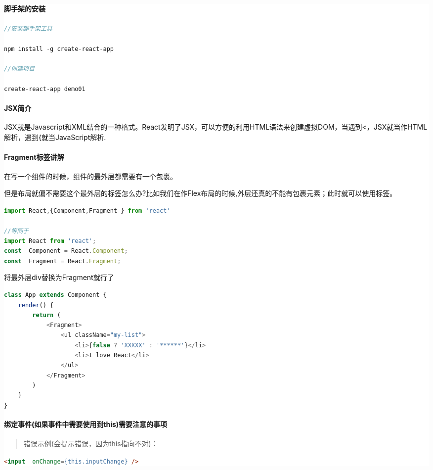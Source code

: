 #### 脚手架的安装

```javascript
//安装脚手架工具

npm install -g create-react-app

//创建项目

create-react-app demo01
```



#### JSX简介

JSX就是Javascript和XML结合的一种格式。React发明了JSX，可以方便的利用HTML语法来创建虚拟DOM，当遇到<，JSX就当作HTML解析，遇到{就当JavaScript解析.

#### Fragment标签讲解

在写一个组件的时候，组件的最外层都需要有一个包裹。

但是布局就偏不需要这个最外层的标签怎么办?比如我们在作Flex布局的时候,外层还真的不能有包裹元素；此时就可以使用<Fragment>标签。

```javascript
import React,{Component,Fragment } from 'react'

//等同于
import React from 'react';
const  Component = React.Component;
const  Fragment = React.Fragment;

```
将最外层div替换为Fragment就行了


```javascript
class App extends Component {
    render() {
        return (
            <Fragment>
                <ul className="my-list">
                    <li>{false ? 'XXXXX' : '******'}</li>
                    <li>I love React</li>
                </ul>
            </Fragment>
        )
    }
}
```



#### 绑定事件(如果事件中需要使用到this)需要注意的事项

> 错误示例(会提示错误，因为this指向不对)：

```html
<input  onChange={this.inputChange} />
```
